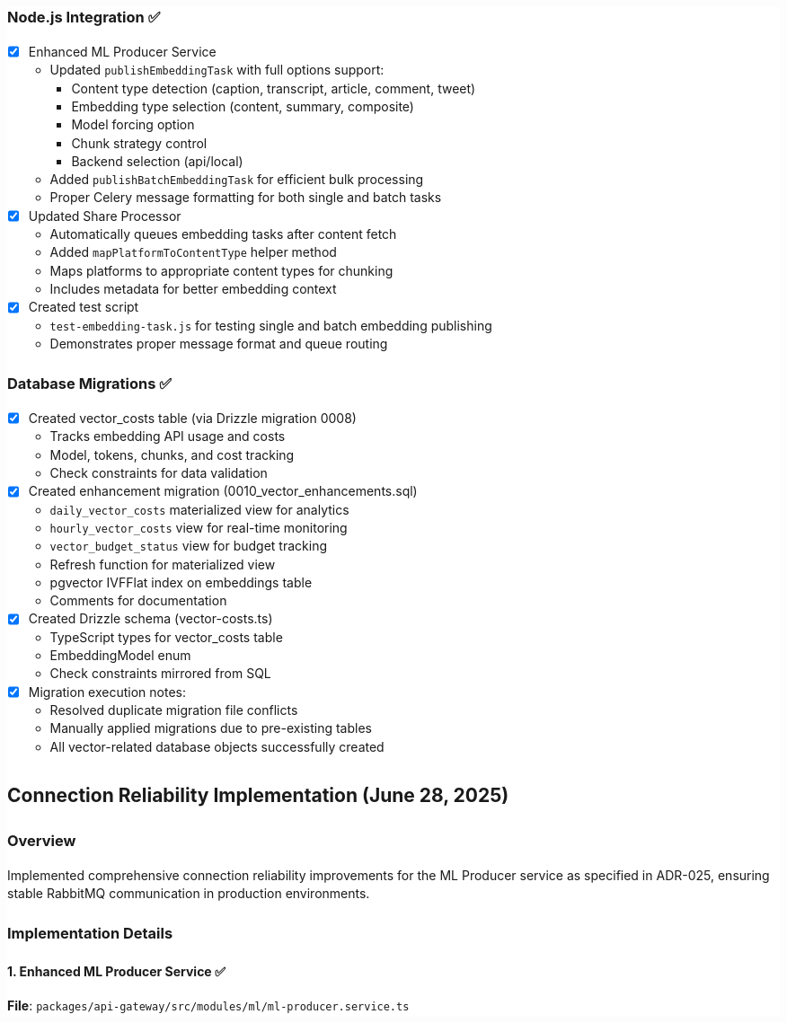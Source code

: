 ### Node.js Integration ✅
- [x] Enhanced ML Producer Service
  - Updated `publishEmbeddingTask` with full options support:
    - Content type detection (caption, transcript, article, comment, tweet)
    - Embedding type selection (content, summary, composite)
    - Model forcing option
    - Chunk strategy control
    - Backend selection (api/local)
  - Added `publishBatchEmbeddingTask` for efficient bulk processing
  - Proper Celery message formatting for both single and batch tasks
- [x] Updated Share Processor
  - Automatically queues embedding tasks after content fetch
  - Added `mapPlatformToContentType` helper method
  - Maps platforms to appropriate content types for chunking
  - Includes metadata for better embedding context
- [x] Created test script
  - `test-embedding-task.js` for testing single and batch embedding publishing
  - Demonstrates proper message format and queue routing

### Database Migrations ✅
- [x] Created vector_costs table (via Drizzle migration 0008)
  - Tracks embedding API usage and costs
  - Model, tokens, chunks, and cost tracking
  - Check constraints for data validation
- [x] Created enhancement migration (0010_vector_enhancements.sql)
  - `daily_vector_costs` materialized view for analytics
  - `hourly_vector_costs` view for real-time monitoring
  - `vector_budget_status` view for budget tracking
  - Refresh function for materialized view
  - pgvector IVFFlat index on embeddings table
  - Comments for documentation
- [x] Created Drizzle schema (vector-costs.ts)
  - TypeScript types for vector_costs table
  - EmbeddingModel enum
  - Check constraints mirrored from SQL
- [x] Migration execution notes:
  - Resolved duplicate migration file conflicts
  - Manually applied migrations due to pre-existing tables
  - All vector-related database objects successfully created

## Connection Reliability Implementation (June 28, 2025)

### Overview
Implemented comprehensive connection reliability improvements for the ML Producer service as specified in ADR-025, ensuring stable RabbitMQ communication in production environments.

### Implementation Details

#### 1. Enhanced ML Producer Service ✅
**File**: `packages/api-gateway/src/modules/ml/ml-producer.service.ts`
